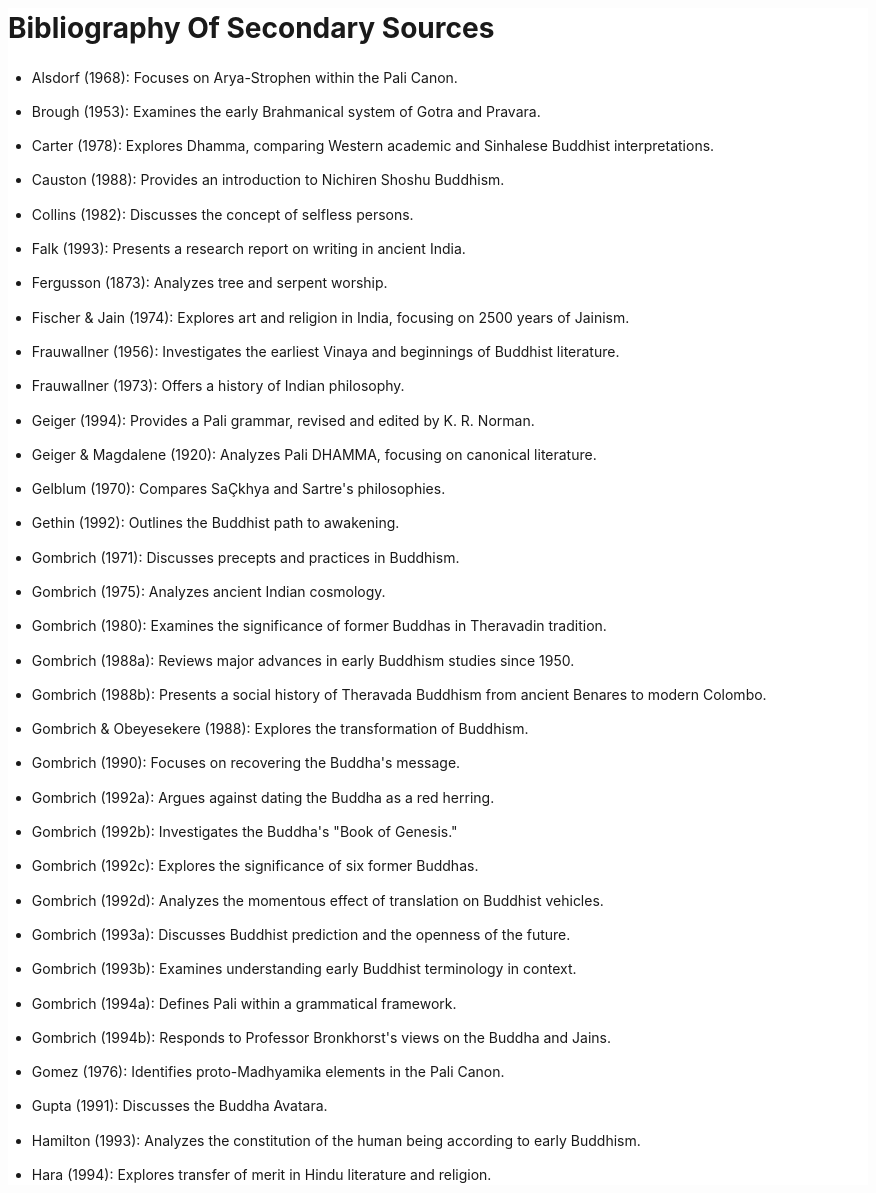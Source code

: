 # Bibliography Of Secondary Sources

* Alsdorf (1968): Focuses on Arya-Strophen within the Pali Canon.

* Brough (1953): Examines the early Brahmanical system of Gotra and Pravara.

* Carter (1978): Explores Dhamma, comparing Western academic and Sinhalese Buddhist interpretations.
 
* Causton (1988): Provides an introduction to Nichiren Shoshu Buddhism.

* Collins (1982): Discusses the concept of selfless persons.

* Falk (1993): Presents a research report on writing in ancient India.

* Fergusson (1873): Analyzes tree and serpent worship.

* Fischer & Jain (1974): Explores art and religion in India, focusing on 2500 years of Jainism.

* Frauwallner (1956): Investigates the earliest Vinaya and beginnings of Buddhist literature.
* Frauwallner (1973): Offers a history of Indian philosophy.

* Geiger (1994): Provides a Pali grammar, revised and edited by K. R. Norman.

* Geiger & Magdalene (1920): Analyzes Pali DHAMMA, focusing on canonical literature.

* Gelblum (1970): Compares SaÇkhya and Sartre's philosophies.

* Gethin (1992): Outlines the Buddhist path to awakening.

* Gombrich (1971): Discusses precepts and practices in Buddhism.
* Gombrich (1975): Analyzes ancient Indian cosmology.
* Gombrich (1980): Examines the significance of former Buddhas in Theravadin tradition.

* Gombrich (1988a): Reviews major advances in early Buddhism studies since 1950.
* Gombrich (1988b): Presents a social history of Theravada Buddhism from ancient Benares to modern Colombo.
* Gombrich & Obeyesekere (1988): Explores the transformation of Buddhism.

* Gombrich (1990): Focuses on recovering the Buddha's message.

* Gombrich (1992a): Argues against dating the Buddha as a red herring.
* Gombrich (1992b): Investigates the Buddha's "Book of Genesis."
* Gombrich (1992c): Explores the significance of six former Buddhas.

* Gombrich (1992d): Analyzes the momentous effect of translation on Buddhist vehicles.

* Gombrich (1993a): Discusses Buddhist prediction and the openness of the future.
* Gombrich (1993b): Examines understanding early Buddhist terminology in context.

* Gombrich (1994a): Defines Pali within a grammatical framework.
* Gombrich (1994b): Responds to Professor Bronkhorst's views on the Buddha and Jains.

* Gomez (1976): Identifies proto-Madhyamika elements in the Pali Canon.

* Gupta (1991): Discusses the Buddha Avatara.

* Hamilton (1993): Analyzes the constitution of the human being according to early Buddhism.

* Hara (1994): Explores transfer of merit in Hindu literature and religion.
 